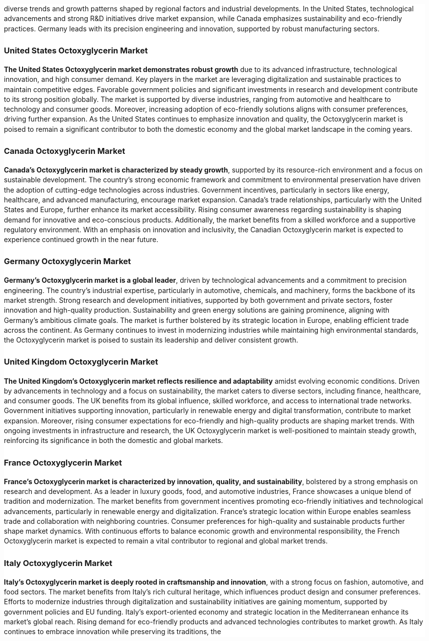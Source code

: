 diverse trends and growth patterns shaped by regional factors and industrial developments. In the United States, technological advancements and strong R&amp;D initiatives drive market expansion, while Canada emphasizes sustainability and eco-friendly practices. Germany leads with its precision engineering and innovation, supported by robust manufacturing sectors.</span></em></p></blockquote><h3><strong>United States Octoxyglycerin Market</strong></h3><p><strong>The United States Octoxyglycerin market demonstrates robust growth</strong> due to its advanced infrastructure, technological innovation, and high consumer demand. Key players in the market are leveraging digitalization and sustainable practices to maintain competitive edges. Favorable government policies and significant investments in research and development contribute to its strong position globally. The market is supported by diverse industries, ranging from automotive and healthcare to technology and consumer goods. Moreover, increasing adoption of eco-friendly solutions aligns with consumer preferences, driving further expansion. As the United States continues to emphasize innovation and quality, the Octoxyglycerin market is poised to remain a significant contributor to both the domestic economy and the global market landscape in the coming years.</p><h3><strong>Canada Octoxyglycerin Market</strong></h3><p><strong>Canada&rsquo;s Octoxyglycerin market is characterized by steady growth</strong>, supported by its resource-rich environment and a focus on sustainable development. The country&rsquo;s strong economic framework and commitment to environmental preservation have driven the adoption of cutting-edge technologies across industries. Government incentives, particularly in sectors like energy, healthcare, and advanced manufacturing, encourage market expansion. Canada&rsquo;s trade relationships, particularly with the United States and Europe, further enhance its market accessibility. Rising consumer awareness regarding sustainability is shaping demand for innovative and eco-conscious products. Additionally, the market benefits from a skilled workforce and a supportive regulatory environment. With an emphasis on innovation and inclusivity, the Canadian Octoxyglycerin market is expected to experience continued growth in the near future.</p><h3><strong>Germany Octoxyglycerin Market</strong></h3><p><strong>Germany&rsquo;s Octoxyglycerin market is a global leader</strong>, driven by technological advancements and a commitment to precision engineering. The country&rsquo;s industrial expertise, particularly in automotive, chemicals, and machinery, forms the backbone of its market strength. Strong research and development initiatives, supported by both government and private sectors, foster innovation and high-quality production. Sustainability and green energy solutions are gaining prominence, aligning with Germany&rsquo;s ambitious climate goals. The market is further bolstered by its strategic location in Europe, enabling efficient trade across the continent. As Germany continues to invest in modernizing industries while maintaining high environmental standards, the Octoxyglycerin market is poised to sustain its leadership and deliver consistent growth.</p><h3><strong>United Kingdom Octoxyglycerin Market</strong></h3><p><strong>The United Kingdom&rsquo;s Octoxyglycerin market reflects resilience and adaptability</strong> amidst evolving economic conditions. Driven by advancements in technology and a focus on sustainability, the market caters to diverse sectors, including finance, healthcare, and consumer goods. The UK benefits from its global influence, skilled workforce, and access to international trade networks. Government initiatives supporting innovation, particularly in renewable energy and digital transformation, contribute to market expansion. Moreover, rising consumer expectations for eco-friendly and high-quality products are shaping market trends. With ongoing investments in infrastructure and research, the UK Octoxyglycerin market is well-positioned to maintain steady growth, reinforcing its significance in both the domestic and global markets.</p><h3><strong>France Octoxyglycerin Market</strong></h3><p><strong>France&rsquo;s Octoxyglycerin market is characterized by innovation, quality, and sustainability</strong>, bolstered by a strong emphasis on research and development. As a leader in luxury goods, food, and automotive industries, France showcases a unique blend of tradition and modernization. The market benefits from government incentives promoting eco-friendly initiatives and technological advancements, particularly in renewable energy and digitalization. France&rsquo;s strategic location within Europe enables seamless trade and collaboration with neighboring countries. Consumer preferences for high-quality and sustainable products further shape market dynamics. With continuous efforts to balance economic growth and environmental responsibility, the French Octoxyglycerin market is expected to remain a vital contributor to regional and global market trends.</p><h3><strong>Italy Octoxyglycerin Market</strong></h3><p><strong>Italy&rsquo;s Octoxyglycerin market is deeply rooted in craftsmanship and innovation</strong>, with a strong focus on fashion, automotive, and food sectors. The market benefits from Italy&rsquo;s rich cultural heritage, which influences product design and consumer preferences. Efforts to modernize industries through digitalization and sustainability initiatives are gaining momentum, supported by government policies and EU funding. Italy&rsquo;s export-oriented economy and strategic location in the Mediterranean enhance its market&rsquo;s global reach. Rising demand for eco-friendly products and advanced technologies contributes to market growth. As Italy continues to embrace innovation while preserving its traditions, the